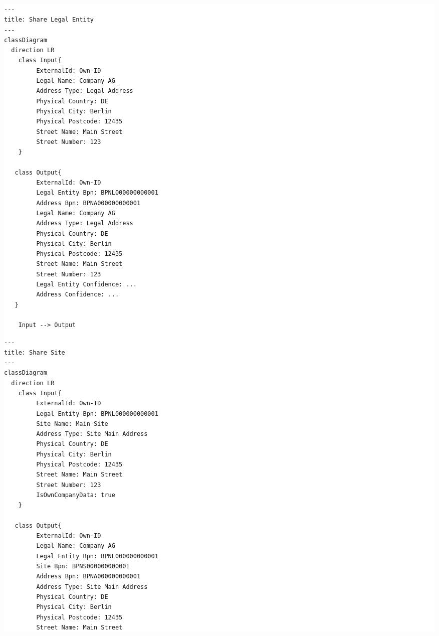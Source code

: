 ```mermaid
---
title: Share Legal Entity
---
classDiagram
  direction LR
    class Input{
         ExternalId: Own-ID
         Legal Name: Company AG
         Address Type: Legal Address
         Physical Country: DE
         Physical City: Berlin
         Physical Postcode: 12435
         Street Name: Main Street
         Street Number: 123
    }
   
   class Output{
         ExternalId: Own-ID
         Legal Entity Bpn: BPNL000000000001
         Address Bpn: BPNA000000000001
         Legal Name: Company AG
         Address Type: Legal Address
         Physical Country: DE
         Physical City: Berlin
         Physical Postcode: 12435
         Street Name: Main Street
         Street Number: 123
         Legal Entity Confidence: ...
         Address Confidence: ...
   }

    Input --> Output
```

```mermaid
---
title: Share Site
---
classDiagram
  direction LR
    class Input{
         ExternalId: Own-ID
         Legal Entity Bpn: BPNL000000000001
         Site Name: Main Site
         Address Type: Site Main Address
         Physical Country: DE
         Physical City: Berlin
         Physical Postcode: 12435
         Street Name: Main Street
         Street Number: 123
         IsOwnCompanyData: true
    }
   
   class Output{
         ExternalId: Own-ID
         Legal Name: Company AG
         Legal Entity Bpn: BPNL000000000001
         Site Bpn: BPNS000000000001
         Address Bpn: BPNA000000000001
         Address Type: Site Main Address
         Physical Country: DE
         Physical City: Berlin
         Physical Postcode: 12435
         Street Name: Main Street
```